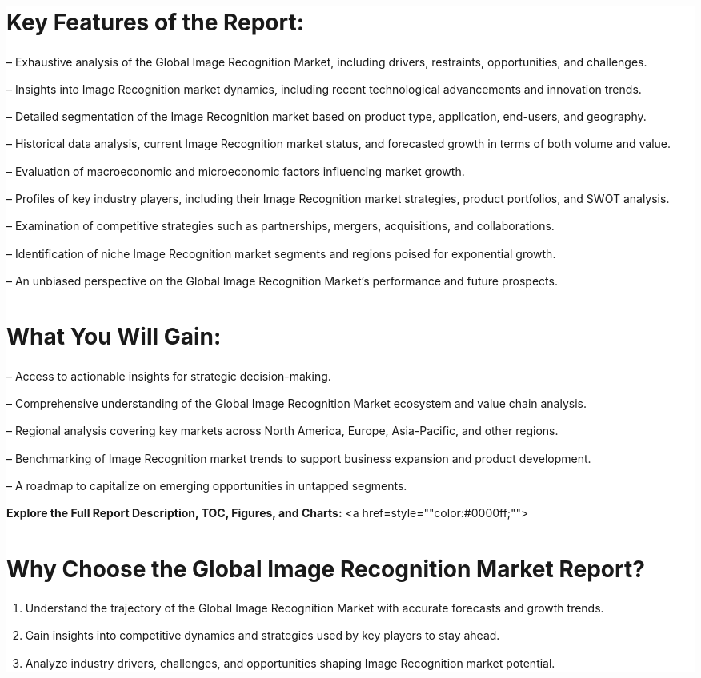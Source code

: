 # <strong>Key Features of the Report:</strong>

– Exhaustive analysis of the Global Image Recognition Market, including drivers, restraints, opportunities, and challenges.

– Insights into Image Recognition market dynamics, including recent technological advancements and innovation trends.

– Detailed segmentation of the Image Recognition market based on product type, application, end-users, and geography.

– Historical data analysis, current Image Recognition market status, and forecasted growth in terms of both volume and value.

– Evaluation of macroeconomic and microeconomic factors influencing market growth.

– Profiles of key industry players, including their Image Recognition market strategies, product portfolios, and SWOT analysis.

– Examination of competitive strategies such as partnerships, mergers, acquisitions, and collaborations.

– Identification of niche Image Recognition market segments and regions poised for exponential growth.

– An unbiased perspective on the Global Image Recognition Market’s performance and future prospects.

# <strong>What You Will Gain:</strong>

– Access to actionable insights for strategic decision-making.

– Comprehensive understanding of the Global Image Recognition Market ecosystem and value chain analysis.

– Regional analysis covering key markets across North America, Europe, Asia-Pacific, and other regions.

– Benchmarking of Image Recognition market trends to support business expansion and product development.

– A roadmap to capitalize on emerging opportunities in untapped segments.

<strong>Explore the Full Report Description, TOC, Figures, and Charts:</strong>
<a href=style=""color:#0000ff;""></a>

# <strong>Why Choose the Global Image Recognition Market Report?</strong>

1. Understand the trajectory of the Global Image Recognition Market with accurate forecasts and growth trends.

2. Gain insights into competitive dynamics and strategies used by key players to stay ahead.

3. Analyze industry drivers, challenges, and opportunities shaping Image Recognition market potential.
